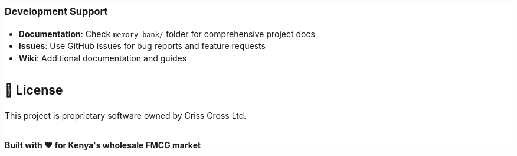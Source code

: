 ### Development Support
- **Documentation**: Check `memory-bank/` folder for comprehensive project docs
- **Issues**: Use GitHub issues for bug reports and feature requests
- **Wiki**: Additional documentation and guides

## 📄 License

This project is proprietary software owned by Criss Cross Ltd.

---

**Built with ❤️ for Kenya's wholesale FMCG market**
